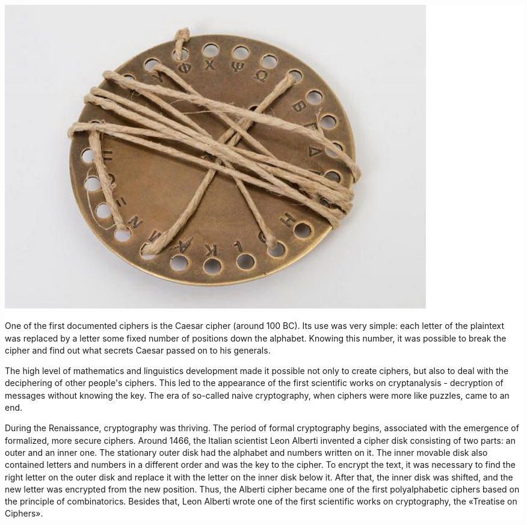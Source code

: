 ![eney-disk](images/img12.png)

One of the first documented ciphers is the Caesar cipher (around 100 BC). Its use was very simple: each letter of the plaintext was replaced by a letter some fixed number of positions down the alphabet. Knowing this number, it was possible to break the cipher and find out what secrets Caesar passed on to his generals.

The high level of mathematics and linguistics development made it possible not only to create ciphers, but also to deal with the deciphering of other people's ciphers. This led to the appearance of the first scientific works on cryptanalysis - decryption of messages without knowing the key. The era of so-called naive cryptography, when ciphers were more like puzzles, came to an end.

During the Renaissance, cryptography was thriving. The period of formal cryptography begins, associated with the emergence of formalized, more secure ciphers. Around 1466, the Italian scientist Leon Alberti invented a cipher disk consisting of two parts: an outer and an inner one. The stationary outer disk had the alphabet and numbers written on it. The inner movable disk also contained letters and numbers in a different order and was the key to the cipher. To encrypt the text, it was necessary to find the right letter on the outer disk and replace it with the letter on the inner disk below it. After that, the inner disk was shifted, and the new letter was encrypted from the new position. Thus, the Alberti cipher became one of the first polyalphabetic ciphers based on the principle of combinatorics. Besides that, Leon Alberti wrote one of the first scientific works on cryptography, the «Treatise on Ciphers».
